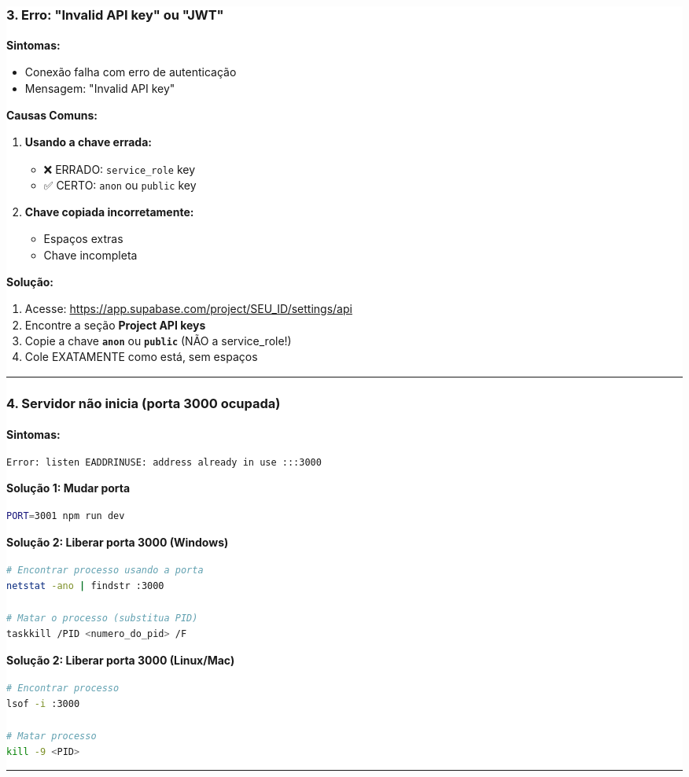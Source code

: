 
### 3. Erro: "Invalid API key" ou "JWT"

**Sintomas:**
- Conexão falha com erro de autenticação
- Mensagem: "Invalid API key"

**Causas Comuns:**

1. **Usando a chave errada:**
   - ❌ ERRADO: `service_role` key
   - ✅ CERTO: `anon` ou `public` key

2. **Chave copiada incorretamente:**
   - Espaços extras
   - Chave incompleta

**Solução:**

1. Acesse: https://app.supabase.com/project/SEU_ID/settings/api
2. Encontre a seção **Project API keys**
3. Copie a chave **`anon`** ou **`public`** (NÃO a service_role!)
4. Cole EXATAMENTE como está, sem espaços

---

### 4. Servidor não inicia (porta 3000 ocupada)

**Sintomas:**
```
Error: listen EADDRINUSE: address already in use :::3000
```

**Solução 1: Mudar porta**
```bash
PORT=3001 npm run dev
```

**Solução 2: Liberar porta 3000 (Windows)**
```bash
# Encontrar processo usando a porta
netstat -ano | findstr :3000

# Matar o processo (substitua PID)
taskkill /PID <numero_do_pid> /F
```

**Solução 2: Liberar porta 3000 (Linux/Mac)**
```bash
# Encontrar processo
lsof -i :3000

# Matar processo
kill -9 <PID>
```

---
